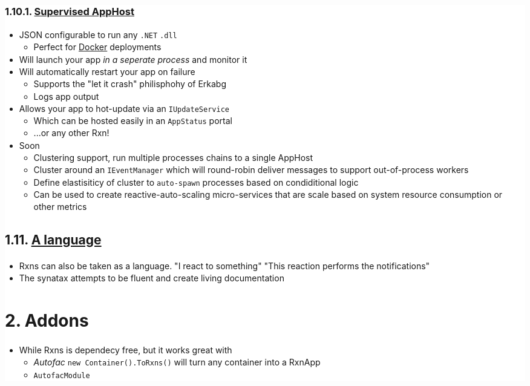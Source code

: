 ### 1.10.1. [Supervised AppHost](rxnhosts.md)
  * JSON configurable to run any `.NET` `.dll`
    * Perfect for [Docker](http://docker.org/) deployments
  * Will launch your app *in a seperate process* and monitor it
  * Will automatically restart your app on failure
    * Supports the "let it crash" philisphohy of Erkabg
    * Logs app output
  * Allows your app to hot-update via an `IUpdateService`
      * Which can be hosted easily in an `AppStatus` portal
      * ...or any other Rxn!
* Soon
  * Clustering support, run multiple processes chains to a single AppHost
  * Cluster around an `IEventManager` which will round-robin deliver messages to support out-of-process workers
  * Define elastisiticy of cluster to `auto-spawn` processes based on condiditional logic
  * Can be used to create reactive-auto-scaling micro-services that are scale based on system resource consumption or other metrics
  
## 1.11. [A language](#rxncreate)

* Rxns can also be taken as a language. "I react to something" "This reaction performs the notifications"
* The synatax attempts to be fluent and create living documentation

# 2. Addons

* While Rxns is dependecy free, but it works great with
  * *Autofac* `new Container().ToRxns()` will turn any container into a RxnApp
  * `AutofacModule`